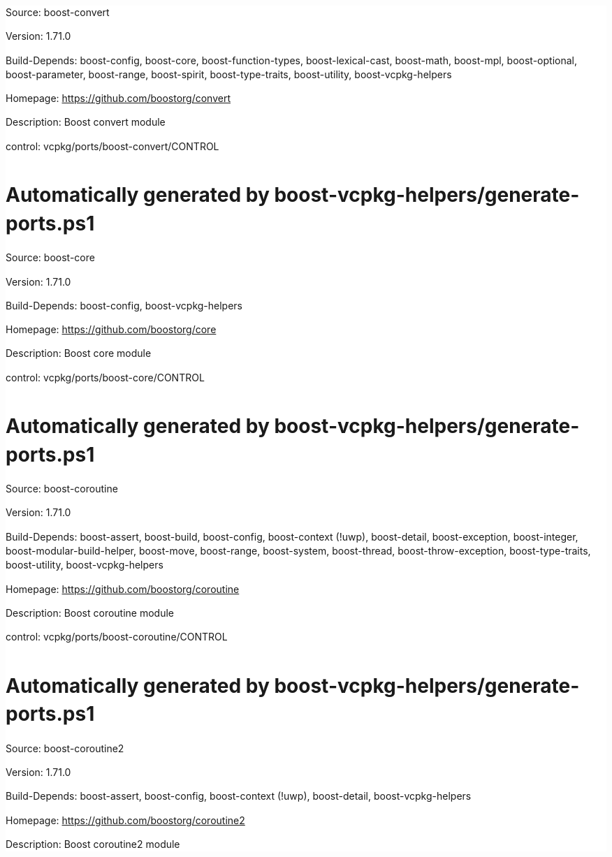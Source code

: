 Source: boost-convert
  
Version: 1.71.0
  
Build-Depends: boost-config, boost-core, boost-function-types, boost-lexical-cast, boost-math, boost-mpl, boost-optional, boost-parameter, boost-range, boost-spirit, boost-type-traits, boost-utility, boost-vcpkg-helpers
  
Homepage: https://github.com/boostorg/convert
  
Description: Boost convert module
  
control: vcpkg/ports/boost-convert/CONTROL

# Automatically generated by boost-vcpkg-helpers/generate-ports.ps1
  
Source: boost-core
  
Version: 1.71.0
  
Build-Depends: boost-config, boost-vcpkg-helpers
  
Homepage: https://github.com/boostorg/core
  
Description: Boost core module
  
control: vcpkg/ports/boost-core/CONTROL

# Automatically generated by boost-vcpkg-helpers/generate-ports.ps1
  
Source: boost-coroutine
  
Version: 1.71.0
  
Build-Depends: boost-assert, boost-build, boost-config, boost-context (!uwp), boost-detail, boost-exception, boost-integer, boost-modular-build-helper, boost-move, boost-range, boost-system, boost-thread, boost-throw-exception, boost-type-traits, boost-utility, boost-vcpkg-helpers
  
Homepage: https://github.com/boostorg/coroutine
  
Description: Boost coroutine module
  
control: vcpkg/ports/boost-coroutine/CONTROL

# Automatically generated by boost-vcpkg-helpers/generate-ports.ps1
  
Source: boost-coroutine2
  
Version: 1.71.0
  
Build-Depends: boost-assert, boost-config, boost-context (!uwp), boost-detail, boost-vcpkg-helpers
  
Homepage: https://github.com/boostorg/coroutine2
  
Description: Boost coroutine2 module
  